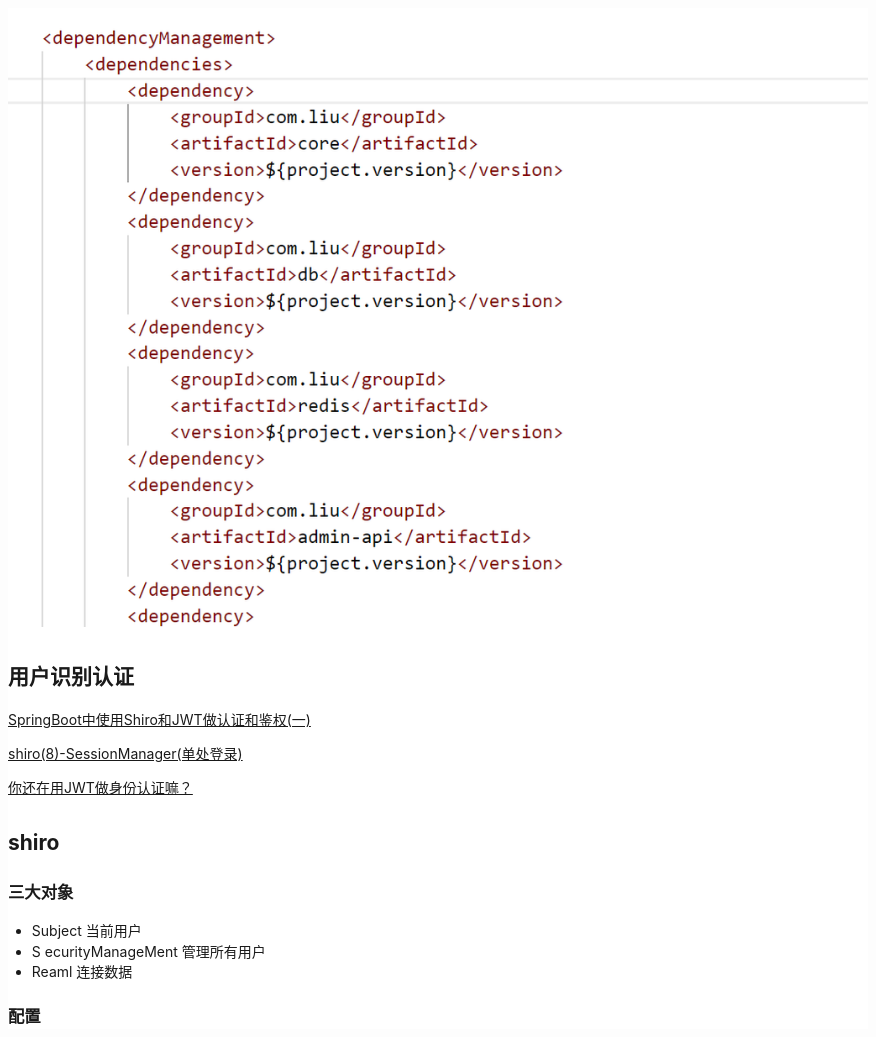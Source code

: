 ![image-20230218162034199](./resources/image-20230218162034199.png)

## 用户识别认证

[SpringBoot中使用Shiro和JWT做认证和鉴权(一)](https://blog.csdn.net/m0_37647376/article/details/100038503)

[shiro(8)-SessionManager(单处登录)](https://www.jianshu.com/p/0e659051463f)

[你还在用JWT做身份认证嘛？](https://zhuanlan.zhihu.com/p/449864222)

## shiro

### 三大对象

+ Subject 当前用户
+ S ecurityManageMent 管理所有用户
+ Reaml 连接数据

### 配置
